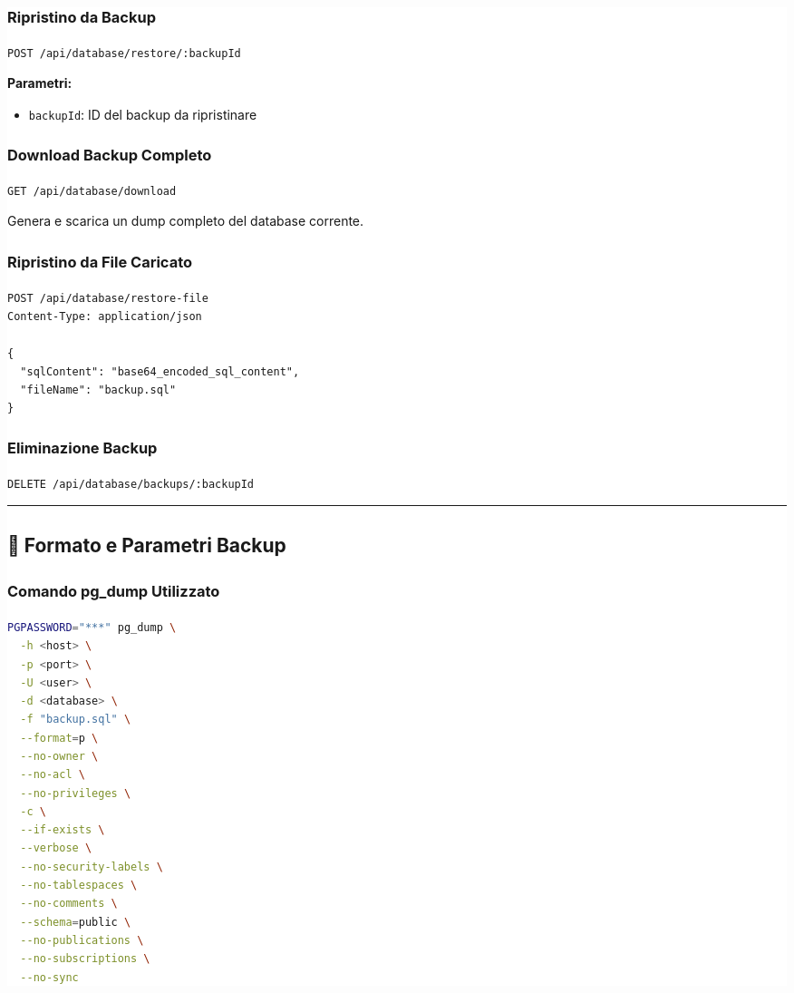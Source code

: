 ### Ripristino da Backup
```http
POST /api/database/restore/:backupId
```
**Parametri:**
- `backupId`: ID del backup da ripristinare

### Download Backup Completo
```http
GET /api/database/download
```
Genera e scarica un dump completo del database corrente.

### Ripristino da File Caricato
```http
POST /api/database/restore-file
Content-Type: application/json

{
  "sqlContent": "base64_encoded_sql_content",
  "fileName": "backup.sql"
}
```

### Eliminazione Backup
```http
DELETE /api/database/backups/:backupId
```

---

## 📝 Formato e Parametri Backup

### Comando pg_dump Utilizzato
```bash
PGPASSWORD="***" pg_dump \
  -h <host> \
  -p <port> \
  -U <user> \
  -d <database> \
  -f "backup.sql" \
  --format=p \
  --no-owner \
  --no-acl \
  --no-privileges \
  -c \
  --if-exists \
  --verbose \
  --no-security-labels \
  --no-tablespaces \
  --no-comments \
  --schema=public \
  --no-publications \
  --no-subscriptions \
  --no-sync
```
